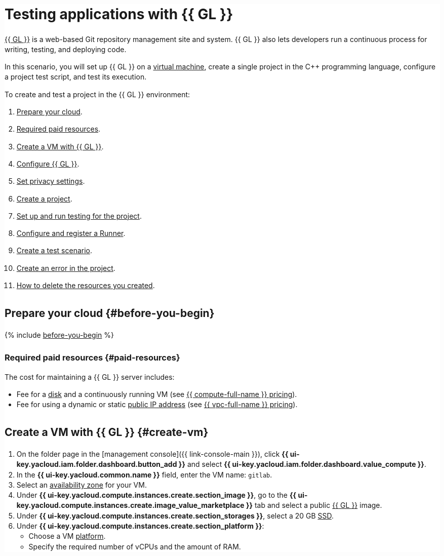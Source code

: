 # Testing applications with {{ GL }}

[{{ GL }}](https://about.gitlab.com/) is a web-based Git repository management site and system. {{ GL }} also lets developers run a continuous process for writing, testing, and deploying code.

In this scenario, you will set up {{ GL }} on a [virtual machine](../../compute/concepts/vm.md), create a single project in the C++ programming language, configure a project test script, and test its execution.

To create and test a project in the {{ GL }} environment:
1. [Prepare your cloud](#before-you-begin).


1. [Required paid resources](#paid-resources).


1. [Create a VM with {{ GL }}](#create-vm).
1. [Configure {{ GL }}](#confgure-gitlab).
1. [Set privacy settings](#disable-signup).
1. [Create a project](#create-project).
1. [Set up and run testing for the project](#ci-cd).
1. [Configure and register a Runner](#configure-runner).
1. [Create a test scenario](#create-test-case).
1. [Create an error in the project](#create).
1. [How to delete the resources you created](#clear-out).

## Prepare your cloud {#before-you-begin}

{% include [before-you-begin](../_tutorials_includes/before-you-begin.md) %}


### Required paid resources {#paid-resources}

The cost for maintaining a {{ GL }} server includes:
* Fee for a [disk](../../compute/concepts/disk.md) and a continuously running VM (see [{{ compute-full-name }} pricing](../../compute/pricing.md)).
* Fee for using a dynamic or static [public IP address](../../vpc/concepts/address.md#public-addresses) (see [{{ vpc-full-name }} pricing](../../vpc/pricing.md)).


## Create a VM with {{ GL }} {#create-vm}

1. On the folder page in the [management console]({{ link-console-main }}), click **{{ ui-key.yacloud.iam.folder.dashboard.button_add }}** and select **{{ ui-key.yacloud.iam.folder.dashboard.value_compute }}**.
1. In the **{{ ui-key.yacloud.common.name }}** field, enter the VM name: `gitlab`.
1. Select an [availability zone](../../overview/concepts/geo-scope.md) for your VM.
1. Under **{{ ui-key.yacloud.compute.instances.create.section_image }}**, go to the **{{ ui-key.yacloud.compute.instances.create.image_value_marketplace }}** tab and select a public [{{ GL }}](/marketplace/products/yc/gitlab) image.
1. Under **{{ ui-key.yacloud.compute.instances.create.section_storages }}**, select a 20 GB [SSD](../../compute/concepts/disk.md#disks_types).
1. Under **{{ ui-key.yacloud.compute.instances.create.section_platform }}**:
   * Choose a VM [platform](../../compute/concepts/vm-platforms.md).
   * Specify the required number of vCPUs and the amount of RAM.
